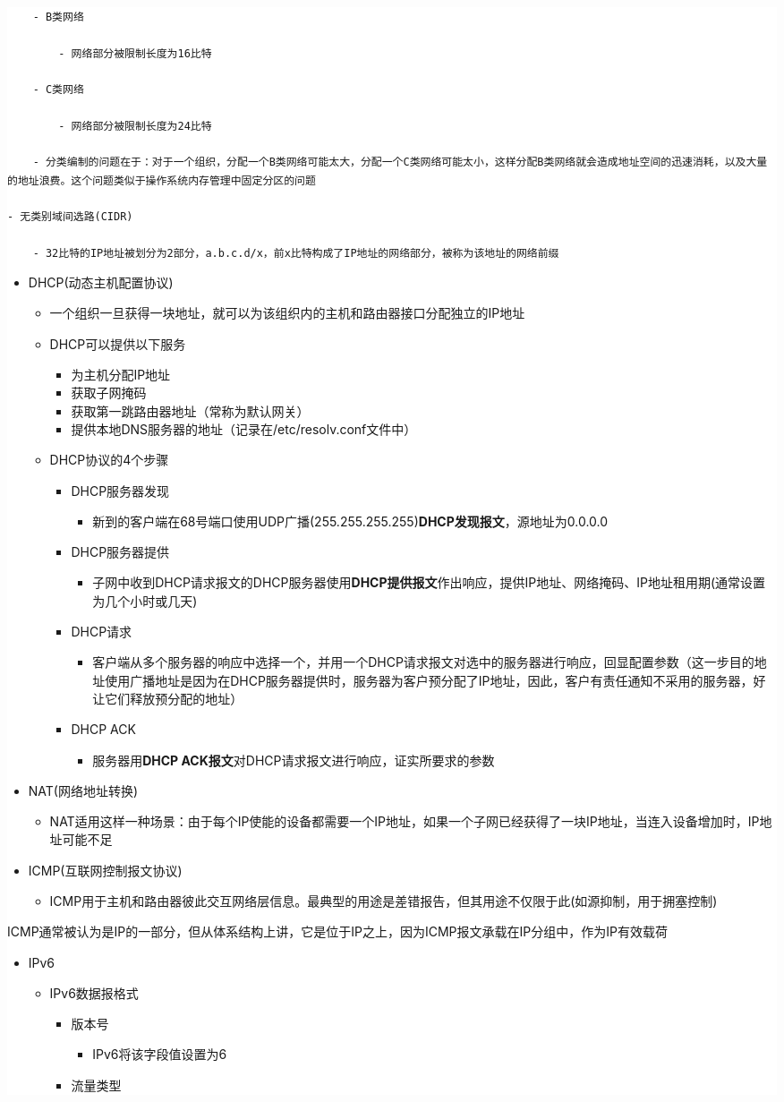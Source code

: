 		- B类网络

			- 网络部分被限制长度为16比特

		- C类网络

			- 网络部分被限制长度为24比特

		- 分类编制的问题在于：对于一个组织，分配一个B类网络可能太大，分配一个C类网络可能太小，这样分配B类网络就会造成地址空间的迅速消耗，以及大量的地址浪费。这个问题类似于操作系统内存管理中固定分区的问题

	- 无类别域间选路(CIDR)

		- 32比特的IP地址被划分为2部分，a.b.c.d/x，前x比特构成了IP地址的网络部分，被称为该地址的网络前缀

- DHCP(动态主机配置协议)

	- 一个组织一旦获得一块地址，就可以为该组织内的主机和路由器接口分配独立的IP地址
	- DHCP可以提供以下服务

		- 为主机分配IP地址
		- 获取子网掩码
		- 获取第一跳路由器地址（常称为默认网关）
		- 提供本地DNS服务器的地址（记录在/etc/resolv.conf文件中）

	- DHCP协议的4个步骤

		- DHCP服务器发现 

			- 新到的客户端在68号端口使用UDP广播(255.255.255.255)**DHCP发现报文**，源地址为0.0.0.0

		- DHCP服务器提供

			- 子网中收到DHCP请求报文的DHCP服务器使用**DHCP提供报文**作出响应，提供IP地址、网络掩码、IP地址租用期(通常设置为几个小时或几天)

		- DHCP请求

			- 客户端从多个服务器的响应中选择一个，并用一个DHCP请求报文对选中的服务器进行响应，回显配置参数（这一步目的地址使用广播地址是因为在DHCP服务器提供时，服务器为客户预分配了IP地址，因此，客户有责任通知不采用的服务器，好让它们释放预分配的地址）

		- DHCP ACK

			- 服务器用**DHCP ACK报文**对DHCP请求报文进行响应，证实所要求的参数

- NAT(网络地址转换)

	- NAT适用这样一种场景：由于每个IP使能的设备都需要一个IP地址，如果一个子网已经获得了一块IP地址，当连入设备增加时，IP地址可能不足

- ICMP(互联网控制报文协议)

	- ICMP用于主机和路由器彼此交互网络层信息。最典型的用途是差错报告，但其用途不仅限于此(如源抑制，用于拥塞控制)

ICMP通常被认为是IP的一部分，但从体系结构上讲，它是位于IP之上，因为ICMP报文承载在IP分组中，作为IP有效载荷

- IPv6

	- IPv6数据报格式

		- 版本号

			- IPv6将该字段值设置为6

		- 流量类型
